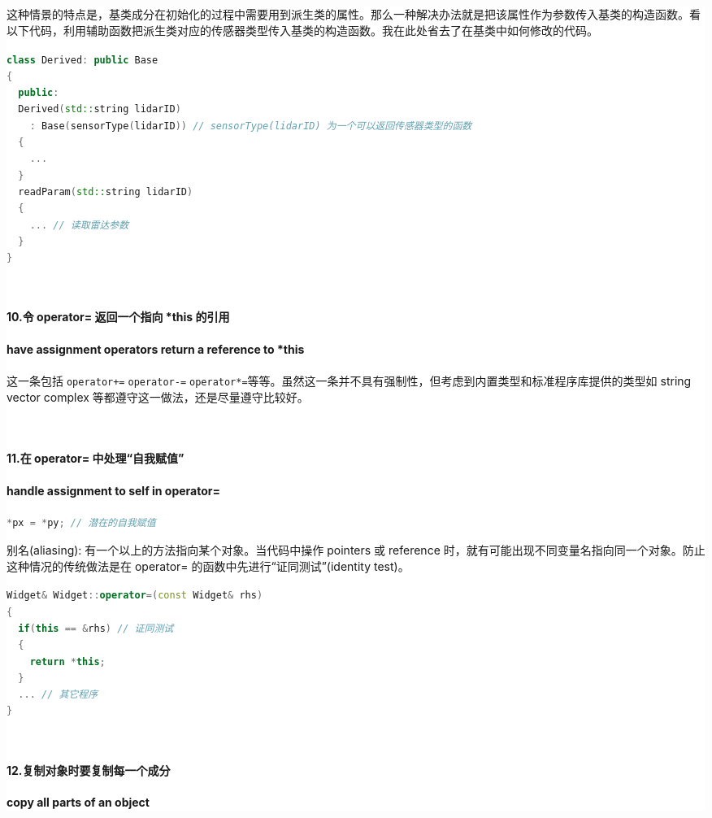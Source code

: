 这种情景的特点是，基类成分在初始化的过程中需要用到派生类的属性。那么一种解决办法就是把该属性作为参数传入基类的构造函数。看以下代码，利用辅助函数把派生类对应的传感器类型传入基类的构造函数。我在此处省去了在基类中如何修改的代码。

```C++
class Derived: public Base
{
  public:
  Derived(std::string lidarID)
    : Base(sensorType(lidarID)) // sensorType(lidarID) 为一个可以返回传感器类型的函数
  {
    ...
  }
  readParam(std::string lidarID)
  {
    ... // 读取雷达参数
  }
}
```

<br /> 

#### 10.令 operator= 返回一个指向 *this 的引用
#### have assignment operators return a reference to *this

这一条包括 `operator+=` `operator-=` `operator*=`等等。虽然这一条并不具有强制性，但考虑到内置类型和标准程序库提供的类型如 string vector complex 等都遵守这一做法，还是尽量遵守比较好。

<br /> 

#### 11.在 operator= 中处理“自我赋值”
#### handle assignment to self in operator=

```C++
*px = *py; // 潜在的自我赋值
```

别名(aliasing): 有一个以上的方法指向某个对象。当代码中操作 pointers 或 reference 时，就有可能出现不同变量名指向同一个对象。防止这种情况的传统做法是在 operator= 的函数中先进行“证同测试”(identity test)。

```C++
Widget& Widget::operator=(const Widget& rhs)
{
  if(this == &rhs) // 证同测试
  {
    return *this; 
  }
  ... // 其它程序
}
```

<br /> 

#### 12.复制对象时要复制每一个成分
#### copy all parts of an object
